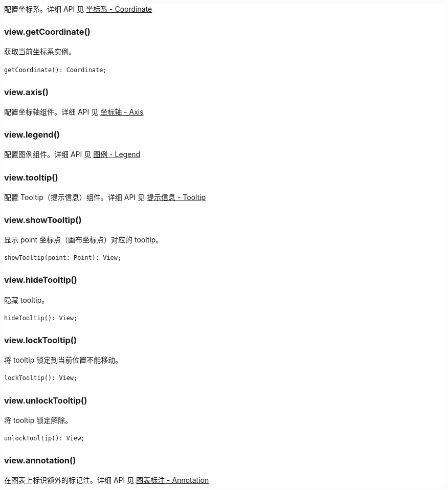 配置坐标系。详细 API 见 [坐标系 - Coordinate](./coordinate)

### view.getCoordinate()

获取当前坐标系实例。

```sign
getCoordinate(): Coordinate;
```

### view.axis()

配置坐标轴组件。详细 API 见 [坐标轴 - Axis](./axis)

### view.legend()

配置图例组件。详细 API 见 [图例 - Legend](./legend)

### view.tooltip()

配置 Tooltip（提示信息）组件。详细 API 见 [提示信息 - Tooltip](./tooltip)

### view.showTooltip()

显示 point 坐标点（画布坐标点）对应的 tooltip。

```sign
showTooltip(point: Point): View;
```

### view.hideTooltip()

隐藏 tooltip。

```sign
hideTooltip(): View;
```

### view.lockTooltip()

将 tooltip 锁定到当前位置不能移动。

```sign
lockTooltip(): View;
```

### view.unlockTooltip()

将 tooltip 锁定解除。

```sign
unlockTooltip(): View;
```

### view.annotation()

在图表上标识额外的标记注。详细 API 见 [图表标注 - Annotation](./annotation)
